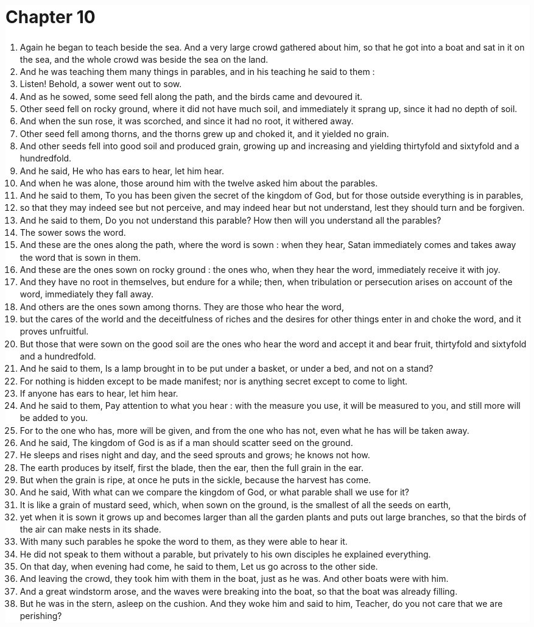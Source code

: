 # Chapter 10

1. Again he began to teach beside the sea. And a very large crowd gathered about him, so that he got into a boat and sat in it on the sea, and the whole crowd was beside the sea on the land.
2. And he was teaching them many things in parables, and in his teaching he said to them :
3. Listen! Behold, a sower went out to sow.
4. And as he sowed, some seed fell along the path, and the birds came and devoured it.
5. Other seed fell on rocky ground, where it did not have much soil, and immediately it sprang up, since it had no depth of soil.
6. And when the sun rose, it was scorched, and since it had no root, it withered away.
7. Other seed fell among thorns, and the thorns grew up and choked it, and it yielded no grain.
8. And other seeds fell into good soil and produced grain, growing up and increasing and yielding thirtyfold and sixtyfold and a hundredfold.
9. And he said, He who has ears to hear, let him hear.
10. And when he was alone, those around him with the twelve asked him about the parables.
11. And he said to them, To you has been given the secret of the kingdom of God, but for those outside everything is in parables,
12. so that they may indeed see but not perceive, and may indeed hear but not understand, lest they should turn and be forgiven.
13. And he said to them, Do you not understand this parable? How then will you understand all the parables?
14. The sower sows the word.
15. And these are the ones along the path, where the word is sown : when they hear, Satan immediately comes and takes away the word that is sown in them.
16. And these are the ones sown on rocky ground : the ones who, when they hear the word, immediately receive it with joy.
17. And they have no root in themselves, but endure for a while; then, when tribulation or persecution arises on account of the word, immediately they fall away.
18. And others are the ones sown among thorns. They are those who hear the word,
19. but the cares of the world and the deceitfulness of riches and the desires for other things enter in and choke the word, and it proves unfruitful.
20. But those that were sown on the good soil are the ones who hear the word and accept it and bear fruit, thirtyfold and sixtyfold and a hundredfold.
21. And he said to them, Is a lamp brought in to be put under a basket, or under a bed, and not on a stand?
22. For nothing is hidden except to be made manifest; nor is anything secret except to come to light.
23. If anyone has ears to hear, let him hear.
24. And he said to them, Pay attention to what you hear : with the measure you use, it will be measured to you, and still more will be added to you.
25. For to the one who has, more will be given, and from the one who has not, even what he has will be taken away.
26. And he said, The kingdom of God is as if a man should scatter seed on the ground.
27. He sleeps and rises night and day, and the seed sprouts and grows; he knows not how.
28. The earth produces by itself, first the blade, then the ear, then the full grain in the ear.
29. But when the grain is ripe, at once he puts in the sickle, because the harvest has come.
30. And he said, With what can we compare the kingdom of God, or what parable shall we use for it?
31. It is like a grain of mustard seed, which, when sown on the ground, is the smallest of all the seeds on earth,
32. yet when it is sown it grows up and becomes larger than all the garden plants and puts out large branches, so that the birds of the air can make nests in its shade.
33. With many such parables he spoke the word to them, as they were able to hear it.
34. He did not speak to them without a parable, but privately to his own disciples he explained everything.
35. On that day, when evening had come, he said to them, Let us go across to the other side.
36. And leaving the crowd, they took him with them in the boat, just as he was. And other boats were with him.
37. And a great windstorm arose, and the waves were breaking into the boat, so that the boat was already filling.
38. But he was in the stern, asleep on the cushion. And they woke him and said to him, Teacher, do you not care that we are perishing?